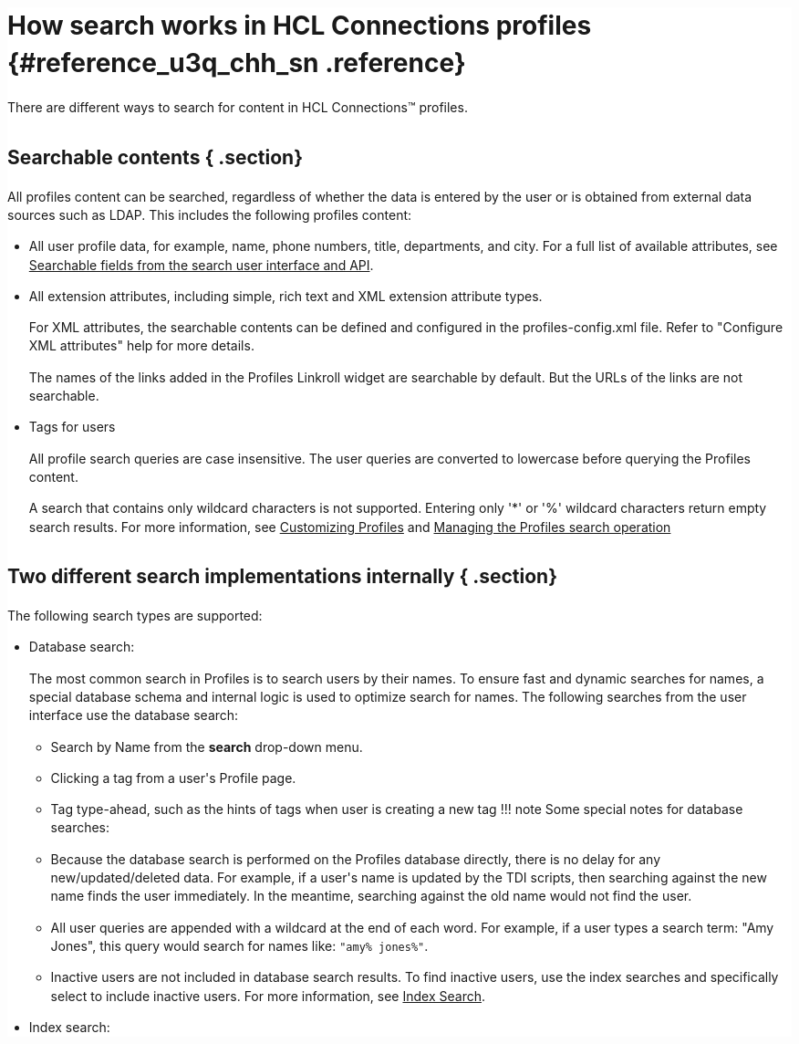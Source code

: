 # How search works in HCL Connections profiles {#reference_u3q_chh_sn .reference}

There are different ways to search for content in HCL Connections™ profiles.

## Searchable contents { .section}

All profiles content can be searched, regardless of whether the data is entered by the user or is obtained from external data sources such as LDAP. This includes the following profiles content:

-   All user profile data, for example, name, phone numbers, title, departments, and city. For a full list of available attributes, see [Searchable fields from the search user interface and API](#searchfield).
-   All extension attributes, including simple, rich text and XML extension attribute types.

    For XML attributes, the searchable contents can be defined and configured in the profiles-config.xml file. Refer to "Configure XML attributes" help for more details.

    The names of the links added in the Profiles Linkroll widget are searchable by default. But the URLs of the links are not searchable.

-   Tags for users

    All profile search queries are case insensitive. The user queries are converted to lowercase before querying the Profiles content.

    A search that contains only wildcard characters is not supported. Entering only '\*' or '%' wildcard characters return empty search results. For more information, see [Customizing Profiles](../customize/c_admin_profiles_customizing.md) and [Managing the Profiles search operation](../admin/t_admin_profiles_search.md)


## Two different search implementations internally { .section}

The following search types are supported:

-   Database search:

    The most common search in Profiles is to search users by their names. To ensure fast and dynamic searches for names, a special database schema and internal logic is used to optimize search for names. The following searches from the user interface use the database search:

    -   Search by Name from the **search** drop-down menu.
    -   Clicking a tag from a user's Profile page.
    -   Tag type-ahead, such as the hints of tags when user is creating a new tag
    !!! note
    Some special notes for database searches:

    -   Because the database search is performed on the Profiles database directly, there is no delay for any new/updated/deleted data. For example, if a user's name is updated by the TDI scripts, then searching against the new name finds the user immediately. In the meantime, searching against the old name would not find the user.
    -   All user queries are appended with a wildcard at the end of each word. For example, if a user types a search term: "Amy Jones", this query would search for names like: `"amy% jones%"`.
    -   Inactive users are not included in database search results. To find inactive users, use the index searches and specifically select to include inactive users. For more information, see [Index Search](r_search_profiles.md#index_search).
-   Index search:
